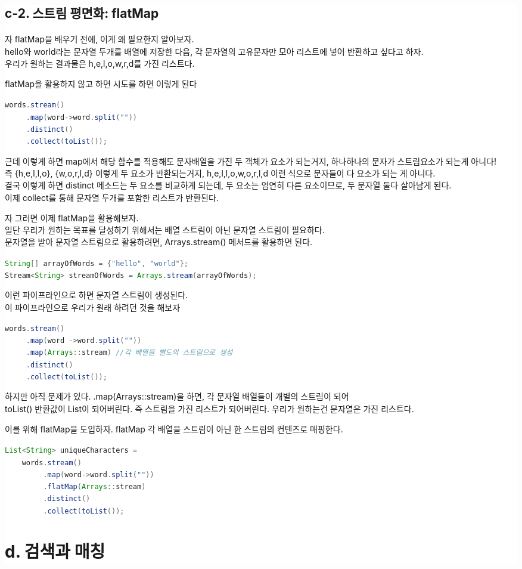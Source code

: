## c-2. 스트림 평면화: flatMap

자 flatMap을 배우기 전에, 이게 왜 필요한지 알아보자.  
hello와 world라는 문자열 두개를 배열에 저장한 다음, 각 문자열의 고유문자만 모아 리스트에 넣어 반환하고 싶다고 하자.  
우리가 원하는 결과물은 h,e,l,o,w,r,d를 가진 리스트다.

flatMap을 활용하지 않고 하면 시도를 하면 이렇게 된다

```java
words.stream()
     .map(word->word.split(""))
     .distinct()
     .collect(toList());
```

근데 이렇게 하면 map에서 해당 함수를 적용해도 문자배열을 가진 두 객체가 요소가 되는거지, 하나하나의 문자가 스트림요소가 되는게 아니다!  
즉 {h,e,l,l,o}, {w,o,r,l,d} 이렇게 두 요소가 반환되는거지, h,e,l,l,o,w,o,r,l,d 이런 식으로 문자들이 다 요소가 되는 게 아니다.  
결국 이렇게 하면 distinct 메소드는 두 요소를 비교하게 되는데, 두 요소는 엄연히 다른 요소이므로, 두 문자열 둘다 살아남게 된다.  
이제 collect를 통해 문자열 두개를 포함한 리스트가 반환된다.

자 그러면 이제 flatMap을 활용해보자.  
일단 우리가 원하는 목표를 달성하기 위해서는 배열 스트림이 아닌 문자열 스트림이 필요하다.  
문자열을 받아 문자열 스트림으로 활용하려면, Arrays.stream() 메서드를 활용하면 된다.

```java
String[] arrayOfWords = {"hello", "world"};
Stream<String> streamOfWords = Arrays.stream(arrayOfWords);
```

이런 파이프라인으로 하면 문자열 스트림이 생성된다.  
이 파이프라인으로 우리가 원래 하려던 것을 해보자

```java
words.stream()
     .map(word ->word.split(""))
     .map(Arrays::stream) //각 배열을 별도의 스트림으로 생성
     .distinct()
     .collect(toList());
```

하지만 아직 문제가 있다. .map(Arrays::stream)을 하면, 각 문자열 배열들이 개별의 스트림이 되어  
toList() 반환값이 List이 되어버린다. 즉 스트림을 가진 리스트가 되어버린다. 우리가 원하는건 문자열은 가진 리스트다.

이를 위해 flatMap을 도입하자. flatMap 각 배열을 스트림이 아닌 한 스트림의 컨텐츠로 매핑한다.

```java
List<String> uniqueCharacters =
    words.stream()
         .map(word->word.split(""))
         .flatMap(Arrays::stream)
         .distinct()
         .collect(toList());
```

# d. 검색과 매칭
